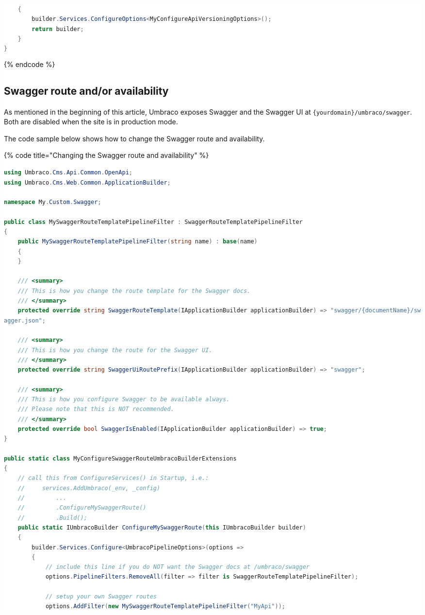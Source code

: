 ```csharp
    {
        builder.Services.ConfigureOptions<MyConfigureApiVersioningOptions>();
        return builder;
    }
}
```
{% endcode %}

## Swagger route and/or availability

As mentioned in the beginning of this article, Umbraco exposes Swagger and the Swagger UI at `{yourdomain}/umbraco/swagger`. Both are disabled when the site is in production mode.

The code sample below shows how to change the Swagger route and availability.

{% code title="Changing the Swagger route and availability" %}
```csharp
using Umbraco.Cms.Api.Common.OpenApi;
using Umbraco.Cms.Web.Common.ApplicationBuilder;

namespace My.Custom.Swagger;

public class MySwaggerRouteTemplatePipelineFilter : SwaggerRouteTemplatePipelineFilter
{
    public MySwaggerRouteTemplatePipelineFilter(string name) : base(name)
    {
    }

    /// <summary>
    /// This is how you change the route template for the Swagger docs.
    /// </summary>
    protected override string SwaggerRouteTemplate(IApplicationBuilder applicationBuilder) => "swagger/{documentName}/swagger.json";

    /// <summary>
    /// This is how you change the route for the Swagger UI.
    /// </summary>
    protected override string SwaggerUiRoutePrefix(IApplicationBuilder applicationBuilder) => "swagger";

    /// <summary>
    /// This is how you configure Swagger to be available always.
    /// Please note that this is NOT recommended.
    /// </summary>
    protected override bool SwaggerIsEnabled(IApplicationBuilder applicationBuilder) => true;
}

public static class MyConfigureSwaggerRouteUmbracoBuilderExtensions
{
    // call this from ConfigureServices() in Startup, i.e.:
    //     services.AddUmbraco(_env, _config)
    //         ...
    //         .ConfigureMySwaggerRoute()
    //         .Build();
    public static IUmbracoBuilder ConfigureMySwaggerRoute(this IUmbracoBuilder builder)
    {
        builder.Services.Configure<UmbracoPipelineOptions>(options =>
        {
            // include this line if you do NOT want the Swagger docs at /umbraco/swagger
            options.PipelineFilters.RemoveAll(filter => filter is SwaggerRouteTemplatePipelineFilter);

            // setup your own Swagger routes
            options.AddFilter(new MySwaggerRouteTemplatePipelineFilter("MyApi"));
```